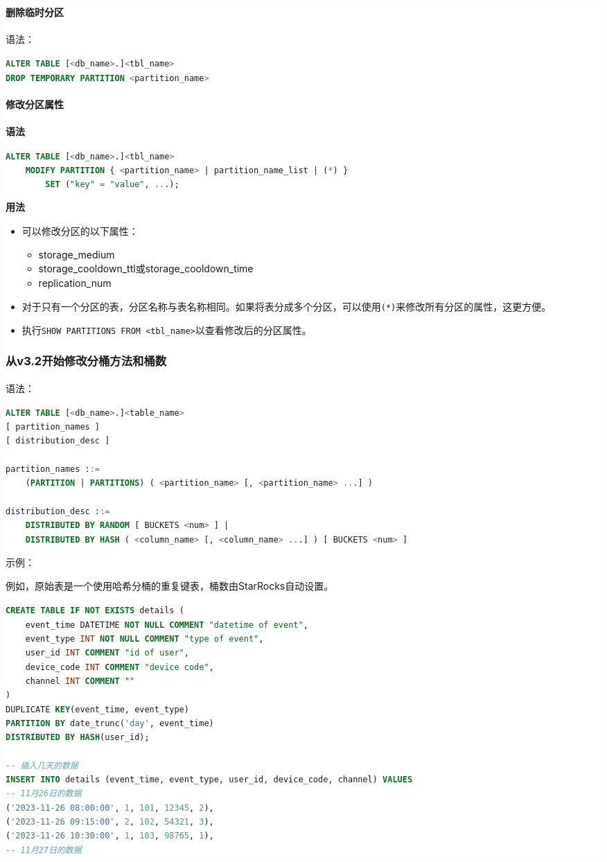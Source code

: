 #### 删除临时分区

语法：

```sql
ALTER TABLE [<db_name>.]<tbl_name>
DROP TEMPORARY PARTITION <partition_name>
```

#### 修改分区属性

**语法**

```sql
ALTER TABLE [<db_name>.]<tbl_name>
    MODIFY PARTITION { <partition_name> | partition_name_list | (*) }
        SET ("key" = "value", ...);
```

**用法**

- 可以修改分区的以下属性：

  - storage_medium
  - storage_cooldown_ttl或storage_cooldown_time
  - replication_num

- 对于只有一个分区的表，分区名称与表名称相同。如果将表分成多个分区，可以使用`(*)`来修改所有分区的属性，这更方便。

- 执行`SHOW PARTITIONS FROM <tbl_name>`以查看修改后的分区属性。

### 从v3.2开始修改分桶方法和桶数

语法：

```SQL
ALTER TABLE [<db_name>.]<table_name>
[ partition_names ]
[ distribution_desc ]

partition_names ::= 
    (PARTITION | PARTITIONS) ( <partition_name> [, <partition_name> ...] )

distribution_desc ::=
    DISTRIBUTED BY RANDOM [ BUCKETS <num> ] |
    DISTRIBUTED BY HASH ( <column_name> [, <column_name> ...] ) [ BUCKETS <num> ]
```

示例：

例如，原始表是一个使用哈希分桶的重复键表，桶数由StarRocks自动设置。

```SQL
CREATE TABLE IF NOT EXISTS details (
    event_time DATETIME NOT NULL COMMENT "datetime of event",
    event_type INT NOT NULL COMMENT "type of event",
    user_id INT COMMENT "id of user",
    device_code INT COMMENT "device code",
    channel INT COMMENT ""
)
DUPLICATE KEY(event_time, event_type)
PARTITION BY date_trunc('day', event_time)
DISTRIBUTED BY HASH(user_id);

-- 插入几天的数据
INSERT INTO details (event_time, event_type, user_id, device_code, channel) VALUES
-- 11月26日的数据
('2023-11-26 08:00:00', 1, 101, 12345, 2),
('2023-11-26 09:15:00', 2, 102, 54321, 3),
('2023-11-26 10:30:00', 1, 103, 98765, 1),
-- 11月27日的数据
```